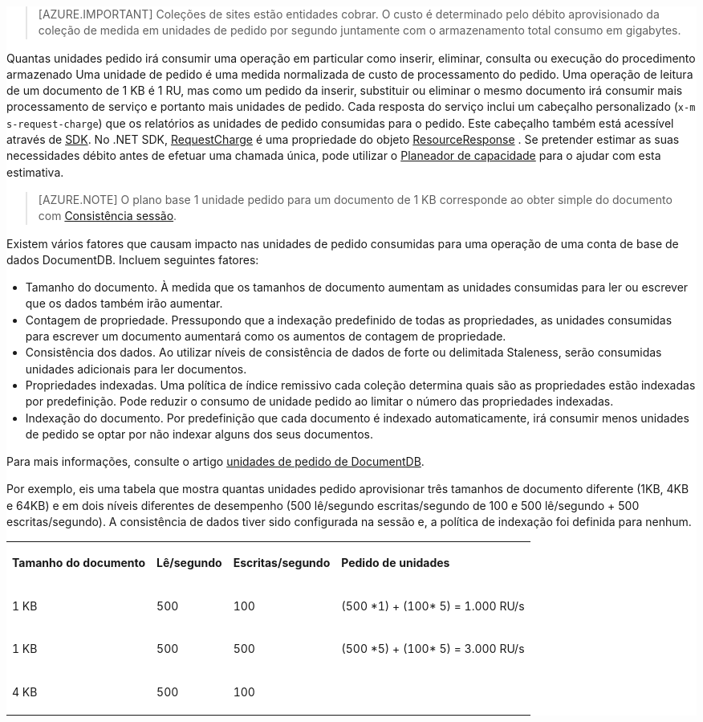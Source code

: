 >[AZURE.IMPORTANT] Coleções de sites estão entidades cobrar. O custo é determinado pelo débito aprovisionado da coleção de medida em unidades de pedido por segundo juntamente com o armazenamento total consumo em gigabytes. 

Quantas unidades pedido irá consumir uma operação em particular como inserir, eliminar, consulta ou execução do procedimento armazenado Uma unidade de pedido é uma medida normalizada de custo de processamento do pedido. Uma operação de leitura de um documento de 1 KB é 1 RU, mas como um pedido da inserir, substituir ou eliminar o mesmo documento irá consumir mais processamento de serviço e portanto mais unidades de pedido. Cada resposta do serviço inclui um cabeçalho personalizado (`x-ms-request-charge`) que os relatórios as unidades de pedido consumidas para o pedido. Este cabeçalho também está acessível através de [SDK](documentdb-sdk-dotnet.md). No .NET SDK, [RequestCharge](https://msdn.microsoft.com/library/azure/dn933057.aspx#P:Microsoft.Azure.Documents.Client.ResourceResponse`1.RequestCharge) é uma propriedade do objeto [ResourceResponse](https://msdn.microsoft.com/library/azure/dn799209.aspx) . Se pretender estimar as suas necessidades débito antes de efetuar uma chamada única, pode utilizar o [Planeador de capacidade](documentdb-request-units.md#estimating-throughput-needs) para o ajudar com esta estimativa. 

>[AZURE.NOTE] O plano base 1 unidade pedido para um documento de 1 KB corresponde ao obter simple do documento com [Consistência sessão](documentdb-consistency-levels.md). 

Existem vários fatores que causam impacto nas unidades de pedido consumidas para uma operação de uma conta de base de dados DocumentDB. Incluem seguintes fatores:

- Tamanho do documento. À medida que os tamanhos de documento aumentam as unidades consumidas para ler ou escrever que os dados também irão aumentar.
- Contagem de propriedade. Pressupondo que a indexação predefinido de todas as propriedades, as unidades consumidas para escrever um documento aumentará como os aumentos de contagem de propriedade.
- Consistência dos dados. Ao utilizar níveis de consistência de dados de forte ou delimitada Staleness, serão consumidas unidades adicionais para ler documentos.
- Propriedades indexadas. Uma política de índice remissivo cada coleção determina quais são as propriedades estão indexadas por predefinição. Pode reduzir o consumo de unidade pedido ao limitar o número das propriedades indexadas. 
- Indexação do documento. Por predefinição que cada documento é indexado automaticamente, irá consumir menos unidades de pedido se optar por não indexar alguns dos seus documentos.

Para mais informações, consulte o artigo [unidades de pedido de DocumentDB](documentdb-request-units.md). 

Por exemplo, eis uma tabela que mostra quantas unidades pedido aprovisionar três tamanhos de documento diferente (1KB, 4KB e 64KB) e em dois níveis diferentes de desempenho (500 lê/segundo escritas/segundo de 100 e 500 lê/segundo + 500 escritas/segundo). A consistência de dados tiver sido configurada na sessão e, a política de indexação foi definida para nenhum.

<table border="0" cellspacing="0" cellpadding="0">
    <tbody>
        <tr>
            <td valign="top"><p><strong>Tamanho do documento</strong></p></td>
            <td valign="top"><p><strong>Lê/segundo</strong></p></td>
            <td valign="top"><p><strong>Escritas/segundo</strong></p></td>
            <td valign="top"><p><strong>Pedido de unidades</strong></p></td>
        </tr>
        <tr>
            <td valign="top"><p>1 KB</p></td>
            <td valign="top"><p>500</p></td>
            <td valign="top"><p>100</p></td>
            <td valign="top"><p>(500 *1) + (100* 5) = 1.000 RU/s</p></td>
        </tr>
        <tr>
            <td valign="top"><p>1 KB</p></td>
            <td valign="top"><p>500</p></td>
            <td valign="top"><p>500</p></td>
            <td valign="top"><p>(500 *5) + (100* 5) = 3.000 RU/s</p></td>
        </tr>
        <tr>
            <td valign="top"><p>4 KB</p></td>
            <td valign="top"><p>500</p></td>
            <td valign="top"><p>100</p></td>
